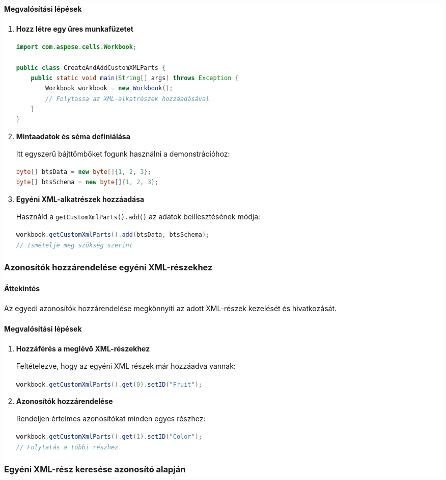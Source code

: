 #### Megvalósítási lépések

1. **Hozz létre egy üres munkafüzetet**

   ```java
   import com.aspose.cells.Workbook;

   public class CreateAndAddCustomXMLParts {
       public static void main(String[] args) throws Exception {
           Workbook workbook = new Workbook();
           // Folytassa az XML-alkatrészek hozzáadásával
       }
   }
   ```

2. **Mintaadatok és séma definiálása**

   Itt egyszerű bájttömböket fogunk használni a demonstrációhoz:

   ```java
   byte[] btsData = new byte[]{1, 2, 3};
   byte[] btsSchema = new byte[]{1, 2, 3};
   ```

3. **Egyéni XML-alkatrészek hozzáadása**

   Használd a `getCustomXmlParts().add()` az adatok beillesztésének módja:

   ```java
   workbook.getCustomXmlParts().add(btsData, btsSchema);
   // Ismételje meg szükség szerint
   ```

### Azonosítók hozzárendelése egyéni XML-részekhez

#### Áttekintés
Az egyedi azonosítók hozzárendelése megkönnyíti az adott XML-részek kezelését és hivatkozását.

#### Megvalósítási lépések

1. **Hozzáférés a meglévő XML-részekhez**

   Feltételezve, hogy az egyéni XML részek már hozzáadva vannak:

   ```java
   workbook.getCustomXmlParts().get(0).setID("Fruit");
   ```

2. **Azonosítók hozzárendelése**

   Rendeljen értelmes azonosítókat minden egyes részhez:

   ```java
   workbook.getCustomXmlParts().get(1).setID("Color");
   // Folytatás a többi részhez
   ```

### Egyéni XML-rész keresése azonosító alapján
